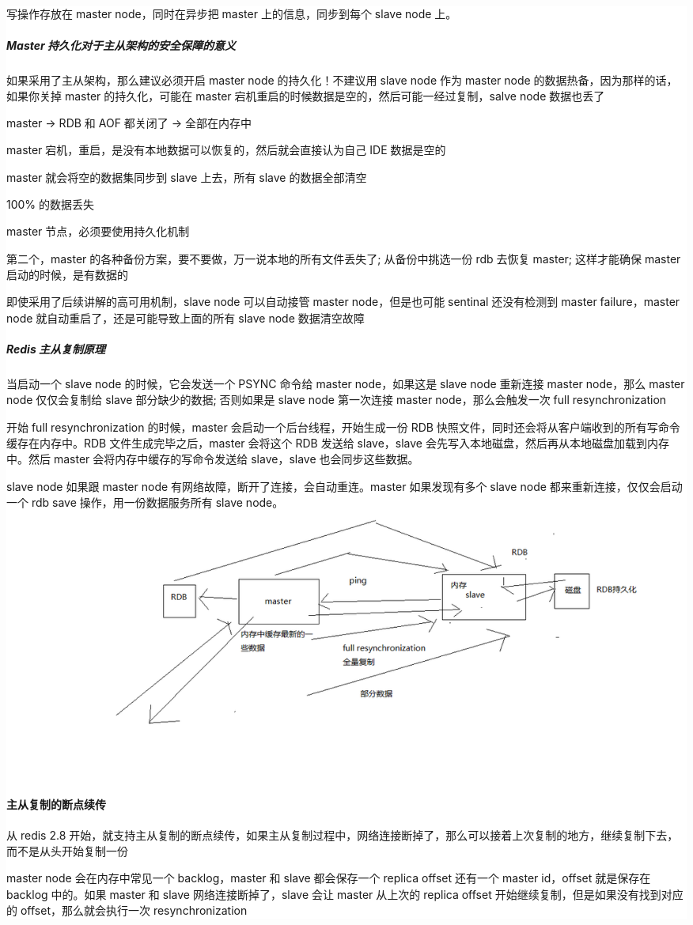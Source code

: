 写操作存放在 master node，同时在异步把 master 上的信息，同步到每个 slave node 上。

##### Master 持久化对于主从架构的安全保障的意义

如果采用了主从架构，那么建议必须开启 master node 的持久化！不建议用 slave node 作为 master node 的数据热备，因为那样的话，如果你关掉 master 的持久化，可能在 master 宕机重启的时候数据是空的，然后可能一经过复制，salve node 数据也丢了

master -> RDB 和 AOF 都关闭了 -> 全部在内存中

master 宕机，重启，是没有本地数据可以恢复的，然后就会直接认为自己 IDE 数据是空的

master 就会将空的数据集同步到 slave 上去，所有 slave 的数据全部清空

100% 的数据丢失

master 节点，必须要使用持久化机制

第二个，master 的各种备份方案，要不要做，万一说本地的所有文件丢失了; 从备份中挑选一份 rdb 去恢复 master; 这样才能确保 master 启动的时候，是有数据的

即使采用了后续讲解的高可用机制，slave node 可以自动接管 master node，但是也可能 sentinal 还没有检测到 master failure，master node 就自动重启了，还是可能导致上面的所有 slave node 数据清空故障

##### Redis 主从复制原理

当启动一个 slave node 的时候，它会发送一个 PSYNC 命令给 master node，如果这是 slave node 重新连接 master node，那么 master node 仅仅会复制给 slave 部分缺少的数据; 否则如果是 slave node 第一次连接 master node，那么会触发一次 full resynchronization

开始 full resynchronization 的时候，master 会启动一个后台线程，开始生成一份 RDB 快照文件，同时还会将从客户端收到的所有写命令缓存在内存中。RDB 文件生成完毕之后，master 会将这个 RDB 发送给 slave，slave 会先写入本地磁盘，然后再从本地磁盘加载到内存中。然后 master 会将内存中缓存的写命令发送给 slave，slave 也会同步这些数据。

slave node 如果跟 master node 有网络故障，断开了连接，会自动重连。master 如果发现有多个 slave node 都来重新连接，仅仅会启动一个 rdb save 操作，用一份数据服务所有 slave node。![redis主从复制的原理](images/redis主从复制的原理.png)

#### 主从复制的断点续传

从 redis 2.8 开始，就支持主从复制的断点续传，如果主从复制过程中，网络连接断掉了，那么可以接着上次复制的地方，继续复制下去，而不是从头开始复制一份

master node 会在内存中常见一个 backlog，master 和 slave 都会保存一个 replica offset 还有一个 master id，offset 就是保存在 backlog 中的。如果 master 和 slave 网络连接断掉了，slave 会让 master 从上次的 replica offset 开始继续复制，但是如果没有找到对应的 offset，那么就会执行一次 resynchronization

